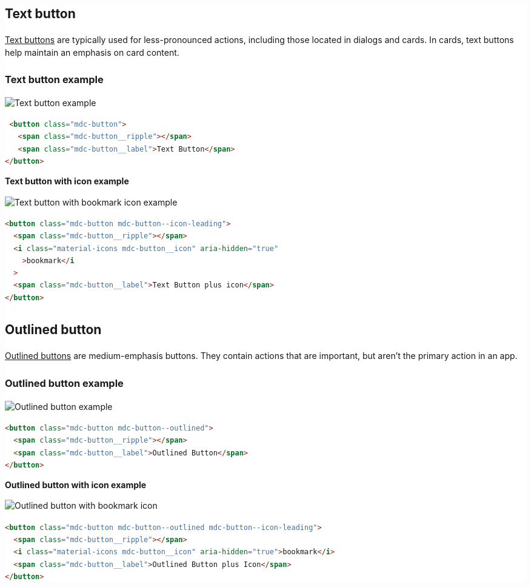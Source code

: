 ## Text button

[Text buttons](https://material.io/components/buttons/#text-button) are typically used for less-pronounced actions, including those located in dialogs and cards. In cards, text buttons help maintain an emphasis on card content.

### Text button example

<img src="images/text-button.png" alt="Text button example">

```html
 <button class="mdc-button">
   <span class="mdc-button__ripple"></span>
   <span class="mdc-button__label">Text Button</span>
</button>
```

<b>Text button with icon example</b>

<img src="images/text-icon-button.png" alt="Text button with bookmark icon example">

```html
<button class="mdc-button mdc-button--icon-leading">
  <span class="mdc-button__ripple"></span>
  <i class="material-icons mdc-button__icon" aria-hidden="true"
    >bookmark</i
  >
  <span class="mdc-button__label">Text Button plus icon</span>
</button>

```

## Outlined button

[Outlined buttons](https://material.io/components/buttons/#outlined-button) are medium-emphasis buttons. They contain actions that are important, but aren’t the primary action in an app.

### Outlined button example

<img src="images/outlined-button.png" alt="Outlined button example">

```html
<button class="mdc-button mdc-button--outlined">
  <span class="mdc-button__ripple"></span>
  <span class="mdc-button__label">Outlined Button</span>
</button>
```

<b>Outlined button with icon example</b>

<img src="images/outlined-icon-button.png" alt="Outlined button with bookmark icon">

```html
<button class="mdc-button mdc-button--outlined mdc-button--icon-leading">
  <span class="mdc-button__ripple"></span>
  <i class="material-icons mdc-button__icon" aria-hidden="true">bookmark</i>
  <span class="mdc-button__label">Outlined Button plus Icon</span>
</button>
```
